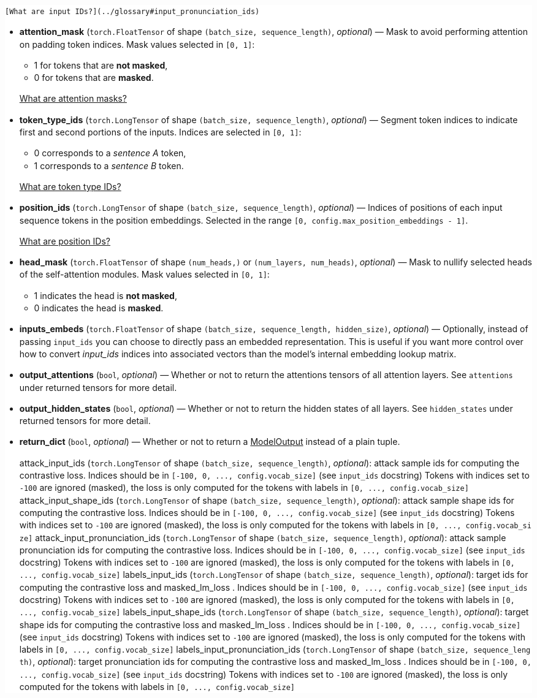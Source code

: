     [What are input IDs?](../glossary#input_pronunciation_ids)
    
-   **attention\_mask** (`torch.FloatTensor` of shape `(batch_size, sequence_length)`, _optional_) — Mask to avoid performing attention on padding token indices. Mask values selected in `[0, 1]`:
    
    -   1 for tokens that are **not masked**,
    -   0 for tokens that are **masked**.
    
    [What are attention masks?](../glossary#attention-mask)
    
-   **token\_type\_ids** (`torch.LongTensor` of shape `(batch_size, sequence_length)`, _optional_) — Segment token indices to indicate first and second portions of the inputs. Indices are selected in `[0, 1]`:
    
    -   0 corresponds to a _sentence A_ token,
    -   1 corresponds to a _sentence B_ token.
    
    [What are token type IDs?](../glossary#token-type-ids)
    
-   **position\_ids** (`torch.LongTensor` of shape `(batch_size, sequence_length)`, _optional_) — Indices of positions of each input sequence tokens in the position embeddings. Selected in the range `[0, config.max_position_embeddings - 1]`.
    
    [What are position IDs?](../glossary#position-ids)
    
-   **head\_mask** (`torch.FloatTensor` of shape `(num_heads,)` or `(num_layers, num_heads)`, _optional_) — Mask to nullify selected heads of the self-attention modules. Mask values selected in `[0, 1]`:
    
    -   1 indicates the head is **not masked**,
    -   0 indicates the head is **masked**.
    
-   **inputs\_embeds** (`torch.FloatTensor` of shape `(batch_size, sequence_length, hidden_size)`, _optional_) — Optionally, instead of passing `input_ids` you can choose to directly pass an embedded representation. This is useful if you want more control over how to convert _input\_ids_ indices into associated vectors than the model’s internal embedding lookup matrix.
-   **output\_attentions** (`bool`, _optional_) — Whether or not to return the attentions tensors of all attention layers. See `attentions` under returned tensors for more detail.
-   **output\_hidden\_states** (`bool`, _optional_) — Whether or not to return the hidden states of all layers. See `hidden_states` under returned tensors for more detail.
-   **return\_dict** (`bool`, _optional_) — Whether or not to return a [ModelOutput](/docs/transformers/v4.34.0/en/main_classes/output#transformers.utils.ModelOutput) instead of a plain tuple.
    
    attack\_input\_ids (`torch.LongTensor` of shape `(batch_size, sequence_length)`, _optional_): attack sample ids for computing the contrastive loss. Indices should be in `[-100, 0, ..., config.vocab_size]` (see `input_ids` docstring) Tokens with indices set to `-100` are ignored (masked), the loss is only computed for the tokens with labels in `[0, ..., config.vocab_size]` attack\_input\_shape\_ids (`torch.LongTensor` of shape `(batch_size, sequence_length)`, _optional_): attack sample shape ids for computing the contrastive loss. Indices should be in `[-100, 0, ..., config.vocab_size]` (see `input_ids` docstring) Tokens with indices set to `-100` are ignored (masked), the loss is only computed for the tokens with labels in `[0, ..., config.vocab_size]` attack\_input\_pronunciation\_ids (`torch.LongTensor` of shape `(batch_size, sequence_length)`, _optional_): attack sample pronunciation ids for computing the contrastive loss. Indices should be in `[-100, 0, ..., config.vocab_size]` (see `input_ids` docstring) Tokens with indices set to `-100` are ignored (masked), the loss is only computed for the tokens with labels in `[0, ..., config.vocab_size]` labels\_input\_ids (`torch.LongTensor` of shape `(batch_size, sequence_length)`, _optional_): target ids for computing the contrastive loss and masked\_lm\_loss . Indices should be in `[-100, 0, ..., config.vocab_size]` (see `input_ids` docstring) Tokens with indices set to `-100` are ignored (masked), the loss is only computed for the tokens with labels in `[0, ..., config.vocab_size]` labels\_input\_shape\_ids (`torch.LongTensor` of shape `(batch_size, sequence_length)`, _optional_): target shape ids for computing the contrastive loss and masked\_lm\_loss . Indices should be in `[-100, 0, ..., config.vocab_size]` (see `input_ids` docstring) Tokens with indices set to `-100` are ignored (masked), the loss is only computed for the tokens with labels in `[0, ..., config.vocab_size]` labels\_input\_pronunciation\_ids (`torch.LongTensor` of shape `(batch_size, sequence_length)`, _optional_): target pronunciation ids for computing the contrastive loss and masked\_lm\_loss . Indices should be in `[-100, 0, ..., config.vocab_size]` (see `input_ids` docstring) Tokens with indices set to `-100` are ignored (masked), the loss is only computed for the tokens with labels in `[0, ..., config.vocab_size]`
    